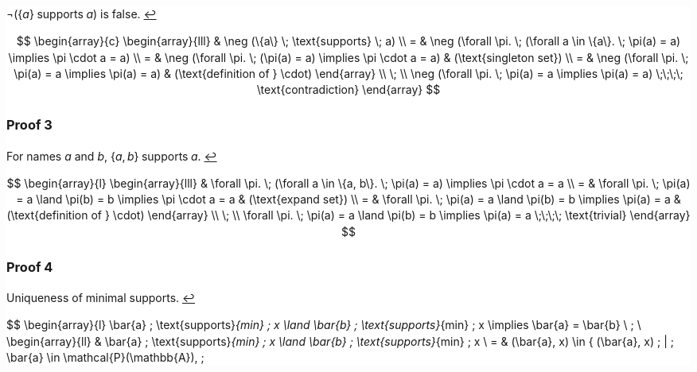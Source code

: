 $\neg (\{a\} \; \text{supports} \; a)$ is false.
<a href="#proof-2-link">↩</a>

$$
\begin{array}{c}
\begin{array}{lll}
& \neg (\{a\} \; \text{supports} \; a)
\\
= & \neg (\forall \pi. \; (\forall a \in \{a\}. \; \pi(a) = a) \implies \pi \cdot a = a)
\\
= & \neg (\forall \pi. \; (\pi(a) = a) \implies \pi \cdot a = a) & (\text{singleton set})
\\
= & \neg (\forall \pi. \; \pi(a) = a \implies \pi(a) = a) &
(\text{definition of } \cdot)
\end{array}
\\ \; \\
\neg (\forall \pi. \; \pi(a) = a \implies \pi(a) = a) \;\;\;\; \text{contradiction}
\end{array}
$$

### Proof 3

For names $a$ and $b$, $\{a,b\} \; \text{supports} \; a$.
<a href="#proof-3-link">↩</a>

$$
\begin{array}{l}
\begin{array}{lll}
& \forall \pi. \; (\forall a \in \{a, b\}. \; \pi(a) = a) \implies \pi \cdot a = a
\\
= & \forall \pi. \; \pi(a) = a \land \pi(b) = b \implies \pi \cdot a = a &
(\text{expand set})
\\
= & \forall \pi. \; \pi(a) = a \land \pi(b) = b \implies \pi(a) = a &
(\text{definition of } \cdot)
\end{array}
\\ \; \\
\forall \pi. \; \pi(a) = a \land \pi(b) = b \implies \pi(a) = a \;\;\;\;
\text{trivial}
\end{array}
$$

### Proof 4

Uniqueness of minimal supports.
<a href="#proof-4-link">↩</a>

$$
\begin{array}{l}
\bar{a} \; \text{supports}_{min} \; x
\land
\bar{b} \; \text{supports}_{min} \; x
\implies
\bar{a} = \bar{b}
\\ \; \\
\begin{array}{ll}
&
\bar{a} \; \text{supports}_{min} \; x
\land
\bar{b} \; \text{supports}_{min} \; x
\\
= &
(\bar{a}, x) \in
\{ (\bar{a}, x) \; | \; 
\bar{a} \in \mathcal{P}(\mathbb{A}), \;